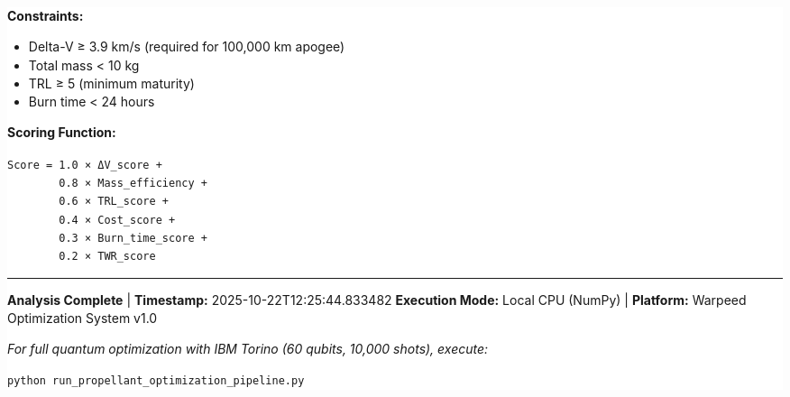 **Constraints:**
- Delta-V ≥ 3.9 km/s (required for 100,000 km apogee)
- Total mass < 10 kg
- TRL ≥ 5 (minimum maturity)
- Burn time < 24 hours

**Scoring Function:**
```
Score = 1.0 × ΔV_score +
        0.8 × Mass_efficiency +
        0.6 × TRL_score +
        0.4 × Cost_score +
        0.3 × Burn_time_score +
        0.2 × TWR_score
```

---

**Analysis Complete** | **Timestamp:** 2025-10-22T12:25:44.833482
**Execution Mode:** Local CPU (NumPy) | **Platform:** Warpeed Optimization System v1.0

*For full quantum optimization with IBM Torino (60 qubits, 10,000 shots), execute:*
```bash
python run_propellant_optimization_pipeline.py
```
